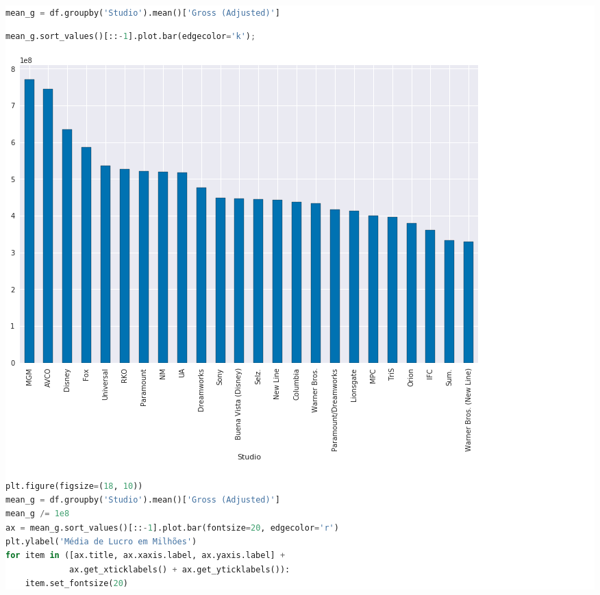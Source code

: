   </tbody>
</table>
</div>




```python
mean_g = df.groupby('Studio').mean()['Gross (Adjusted)']
```


```python
mean_g.sort_values()[::-1].plot.bar(edgecolor='k');
```


![png](viz_files/viz_41_0.png)



```python
plt.figure(figsize=(18, 10))
mean_g = df.groupby('Studio').mean()['Gross (Adjusted)']
mean_g /= 1e8
ax = mean_g.sort_values()[::-1].plot.bar(fontsize=20, edgecolor='r')
plt.ylabel('Média de Lucro em Milhões')
for item in ([ax.title, ax.xaxis.label, ax.yaxis.label] +
             ax.get_xticklabels() + ax.get_yticklabels()):
    item.set_fontsize(20)
```
